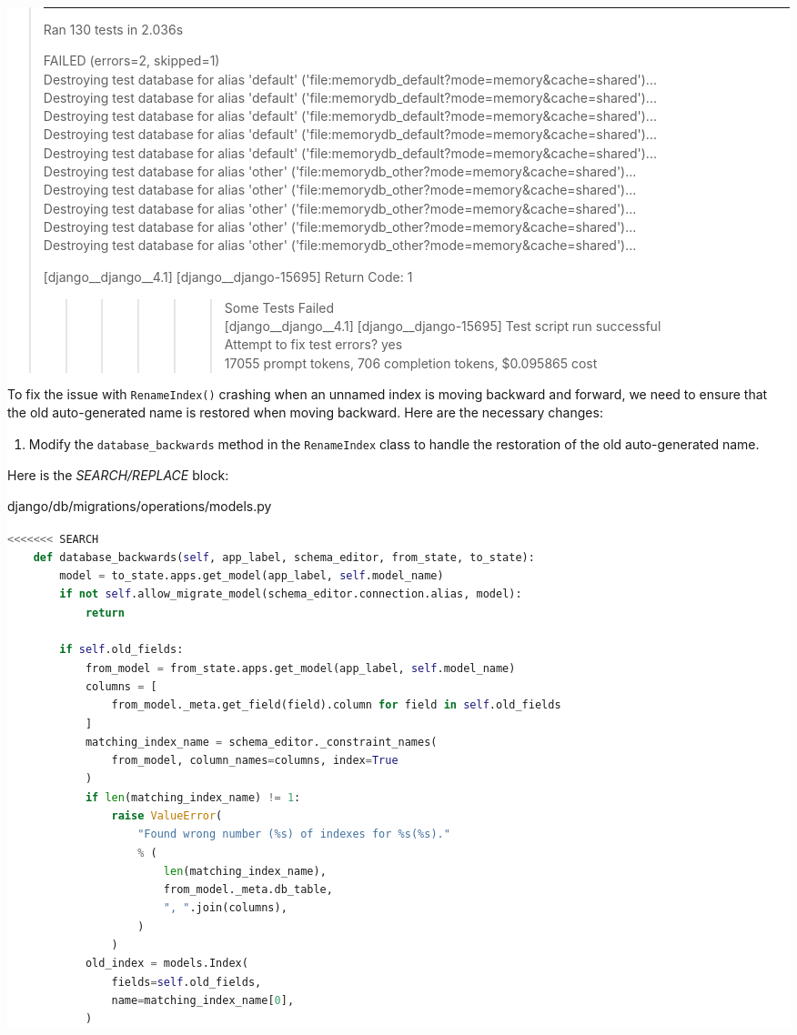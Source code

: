 >   
> ----------------------------------------------------------------------  
> Ran 130 tests in 2.036s  
>   
> FAILED (errors=2, skipped=1)  
> Destroying test database for alias 'default' ('file:memorydb_default?mode=memory&cache=shared')...  
> Destroying test database for alias 'default' ('file:memorydb_default?mode=memory&cache=shared')...  
> Destroying test database for alias 'default' ('file:memorydb_default?mode=memory&cache=shared')...  
> Destroying test database for alias 'default' ('file:memorydb_default?mode=memory&cache=shared')...  
> Destroying test database for alias 'default' ('file:memorydb_default?mode=memory&cache=shared')...  
> Destroying test database for alias 'other' ('file:memorydb_other?mode=memory&cache=shared')...  
> Destroying test database for alias 'other' ('file:memorydb_other?mode=memory&cache=shared')...  
> Destroying test database for alias 'other' ('file:memorydb_other?mode=memory&cache=shared')...  
> Destroying test database for alias 'other' ('file:memorydb_other?mode=memory&cache=shared')...  
> Destroying test database for alias 'other' ('file:memorydb_other?mode=memory&cache=shared')...  
>    
> [django__django__4.1] [django__django-15695] Return Code: 1   
>   
> >>>>> Some Tests Failed  
> [django__django__4.1] [django__django-15695] Test script run successful   
> Attempt to fix test errors? yes  
> 17055 prompt tokens, 706 completion tokens, $0.095865 cost  

To fix the issue with `RenameIndex()` crashing when an unnamed index is moving backward and forward, we need to ensure that the old auto-generated name is restored when moving backward. Here are the necessary changes:

1. Modify the `database_backwards` method in the `RenameIndex` class to handle the restoration of the old auto-generated name.

Here is the *SEARCH/REPLACE* block:

django/db/migrations/operations/models.py
```python
<<<<<<< SEARCH
    def database_backwards(self, app_label, schema_editor, from_state, to_state):
        model = to_state.apps.get_model(app_label, self.model_name)
        if not self.allow_migrate_model(schema_editor.connection.alias, model):
            return

        if self.old_fields:
            from_model = from_state.apps.get_model(app_label, self.model_name)
            columns = [
                from_model._meta.get_field(field).column for field in self.old_fields
            ]
            matching_index_name = schema_editor._constraint_names(
                from_model, column_names=columns, index=True
            )
            if len(matching_index_name) != 1:
                raise ValueError(
                    "Found wrong number (%s) of indexes for %s(%s)."
                    % (
                        len(matching_index_name),
                        from_model._meta.db_table,
                        ", ".join(columns),
                    )
                )
            old_index = models.Index(
                fields=self.old_fields,
                name=matching_index_name[0],
            )
```